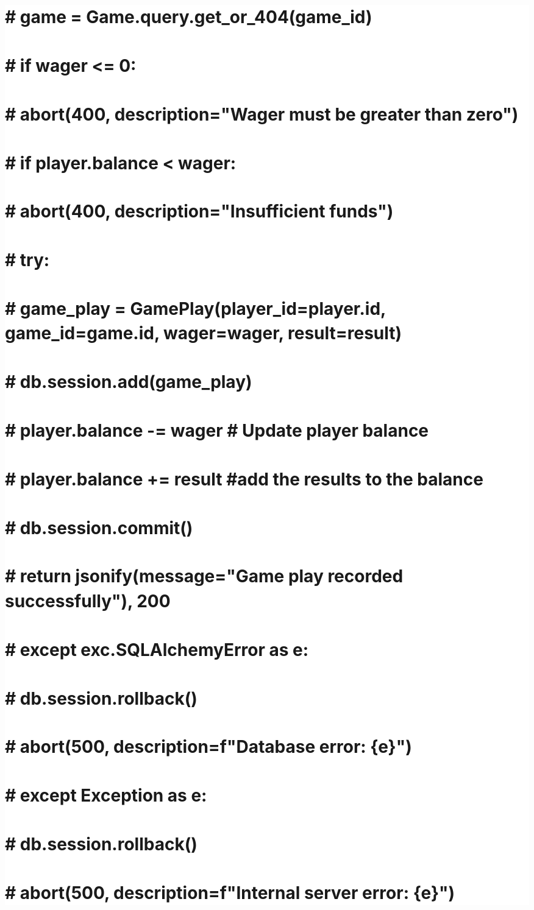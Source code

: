 # #     game = Game.query.get_or_404(game_id)

# #     if wager <= 0:
# #         abort(400, description="Wager must be greater than zero")

# #     if player.balance < wager:
# #         abort(400, description="Insufficient funds")

# #     try:
# #         game_play = GamePlay(player_id=player.id, game_id=game.id, wager=wager, result=result)
# #         db.session.add(game_play)
# #         player.balance -= wager  # Update player balance
# #         player.balance += result #add the results to the balance
# #         db.session.commit()
# #         return jsonify(message="Game play recorded successfully"), 200
# #     except exc.SQLAlchemyError as e:
# #         db.session.rollback()
# #         abort(500, description=f"Database error: {e}")

# #     except Exception as e:
# #         db.session.rollback()
# #         abort(500, description=f"Internal server error: {e}")
